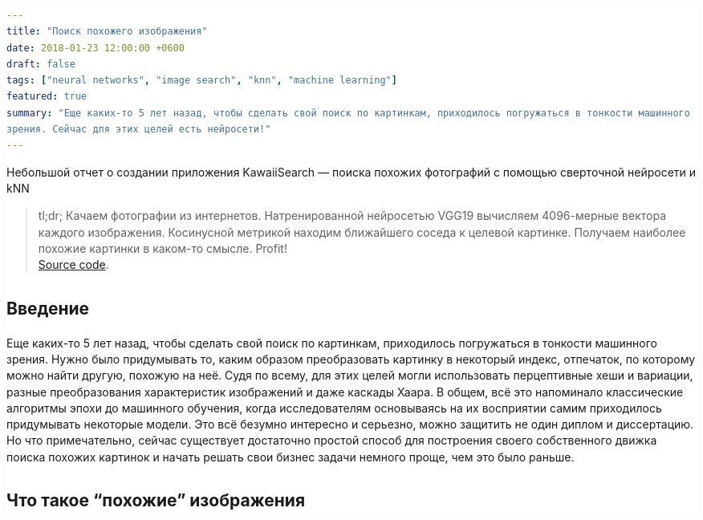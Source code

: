 ```yaml
---
title: "Поиск похожего изображения"
date: 2018-01-23 12:00:00 +0600
draft: false
tags: ["neural networks", "image search", "knn", "machine learning"]
featured: true
summary: "Еще каких-то 5 лет назад, чтобы сделать свой поиск по картинкам, приходилось погружаться в тонкости машинного зрения. Сейчас для этих целей есть нейросети!"
---
```


Небольшой отчет о создании приложения KawaiiSearch — поиска похожих фотографий с помощью сверточной нейросети и kNN

> tl;dr; Качаем фотографии из интернетов. Натренированной нейросетью VGG19 вычисляем 4096-мерные вектора каждого изображения. Косинусной метрикой находим ближайшего соседа к целевой картинке. Получаем наиболее похожие картинки в каком-то смысле. Profit!  
[Source code](https://github.com/senior-sigan/KawaiiSearch).

## Введение

Еще каких-то 5 лет назад, чтобы сделать свой поиск по картинкам, приходилось погружаться в тонкости машинного зрения. Нужно было придумывать то, каким образом преобразовать картинку в некоторый индекс, отпечаток, по которому можно найти другую, похожую на неё. Судя по всему, для этих целей могли использовать перцептивные хеши и вариации, разные преобразования характеристик изображений и даже каскады Хаара. В общем, всё это напоминало классические алгоритмы эпохи до машинного обучения, когда исследователям основываясь на их восприятии самим приходилось придумывать некоторые модели. Это всё безумно интересно и серьезно, можно защитить не один диплом и диссертацию. Но что примечательно, сейчас существует достаточно простой способ для построения своего собственного движка поиска похожих картинок и начать решать свои бизнес задачи немного проще, чем это было раньше.

## Что такое “похожие” изображения
